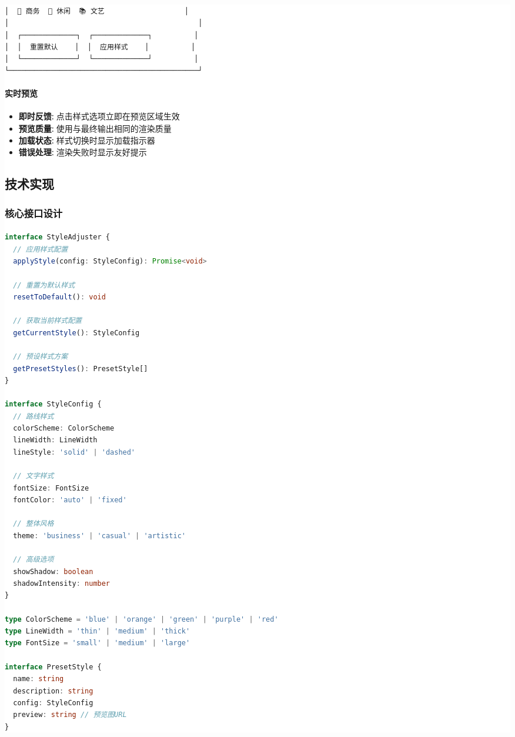 ```
│  💼 商务  🌸 休闲  📚 文艺                   │
│                                             │
│  ┌─────────────┐  ┌─────────────┐          │
│  │  重置默认    │  │  应用样式    │          │
│  └─────────────┘  └─────────────┘          │
└─────────────────────────────────────────────┘
```

#### 实时预览
- **即时反馈**: 点击样式选项立即在预览区域生效
- **预览质量**: 使用与最终输出相同的渲染质量
- **加载状态**: 样式切换时显示加载指示器
- **错误处理**: 渲染失败时显示友好提示

## 技术实现

### 核心接口设计
```typescript
interface StyleAdjuster {
  // 应用样式配置
  applyStyle(config: StyleConfig): Promise<void>
  
  // 重置为默认样式
  resetToDefault(): void
  
  // 获取当前样式配置
  getCurrentStyle(): StyleConfig
  
  // 预设样式方案
  getPresetStyles(): PresetStyle[]
}

interface StyleConfig {
  // 路线样式
  colorScheme: ColorScheme
  lineWidth: LineWidth
  lineStyle: 'solid' | 'dashed'
  
  // 文字样式
  fontSize: FontSize
  fontColor: 'auto' | 'fixed'
  
  // 整体风格
  theme: 'business' | 'casual' | 'artistic'
  
  // 高级选项
  showShadow: boolean
  shadowIntensity: number
}

type ColorScheme = 'blue' | 'orange' | 'green' | 'purple' | 'red'
type LineWidth = 'thin' | 'medium' | 'thick'
type FontSize = 'small' | 'medium' | 'large'

interface PresetStyle {
  name: string
  description: string
  config: StyleConfig
  preview: string // 预览图URL
}
```
